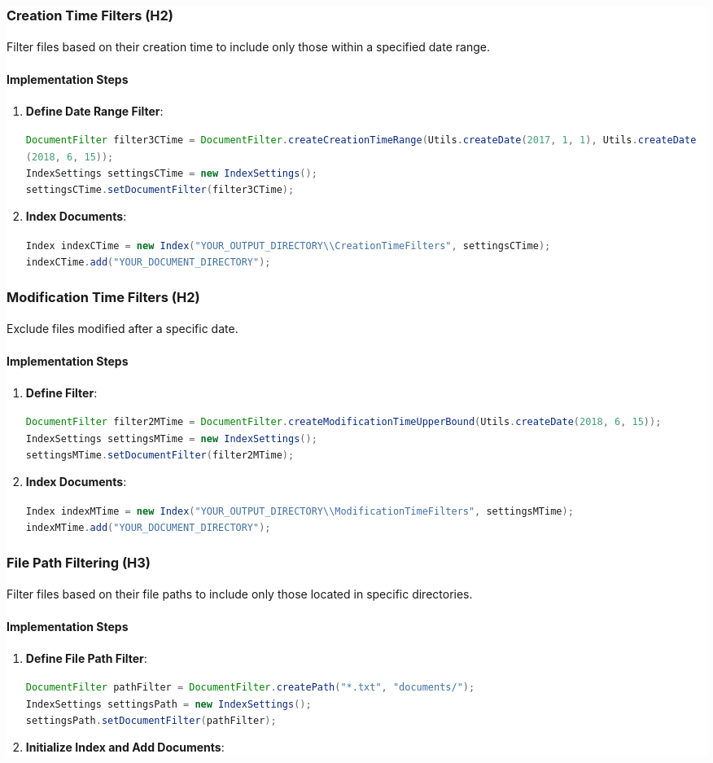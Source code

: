 ### Creation Time Filters (H2)
Filter files based on their creation time to include only those within a specified date range.

#### Implementation Steps
1. **Define Date Range Filter**:
    
    ```java
    DocumentFilter filter3CTime = DocumentFilter.createCreationTimeRange(Utils.createDate(2017, 1, 1), Utils.createDate(2018, 6, 15));
    IndexSettings settingsCTime = new IndexSettings();
    settingsCTime.setDocumentFilter(filter3CTime);
    ```

2. **Index Documents**:
    
    ```java
    Index indexCTime = new Index("YOUR_OUTPUT_DIRECTORY\\CreationTimeFilters", settingsCTime);
    indexCTime.add("YOUR_DOCUMENT_DIRECTORY");
    ```

### Modification Time Filters (H2)
Exclude files modified after a specific date.

#### Implementation Steps
1. **Define Filter**:
    
    ```java
    DocumentFilter filter2MTime = DocumentFilter.createModificationTimeUpperBound(Utils.createDate(2018, 6, 15));
    IndexSettings settingsMTime = new IndexSettings();
    settingsMTime.setDocumentFilter(filter2MTime);
    ```

2. **Index Documents**:
    
    ```java
    Index indexMTime = new Index("YOUR_OUTPUT_DIRECTORY\\ModificationTimeFilters", settingsMTime);
    indexMTime.add("YOUR_DOCUMENT_DIRECTORY");
    ```

### File Path Filtering (H3)
Filter files based on their file paths to include only those located in specific directories.

#### Implementation Steps
1. **Define File Path Filter**:
    
    ```java
    DocumentFilter pathFilter = DocumentFilter.createPath("*.txt", "documents/");
    IndexSettings settingsPath = new IndexSettings();
    settingsPath.setDocumentFilter(pathFilter);
    ```

2. **Initialize Index and Add Documents**:
    